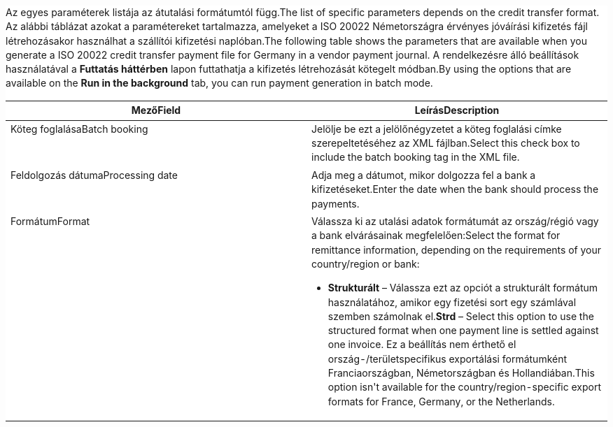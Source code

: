 <span data-ttu-id="b3c1c-162">Az egyes paraméterek listája az átutalási formátumtól függ.</span><span class="sxs-lookup"><span data-stu-id="b3c1c-162">The list of specific parameters depends on the credit transfer format.</span></span> <span data-ttu-id="b3c1c-163">Az alábbi táblázat azokat a paramétereket tartalmazza, amelyeket a ISO 20022 Németországra érvényes jóváírási kifizetés fájl létrehozásakor használhat a szállítói kifizetési naplóban.</span><span class="sxs-lookup"><span data-stu-id="b3c1c-163">The following table shows the parameters that are available when you generate a ISO 20022 credit transfer payment file for Germany in a vendor payment journal.</span></span> <span data-ttu-id="b3c1c-164">A rendelkezésre álló beállítások használatával a **Futtatás háttérben** lapon futtathatja a kifizetés létrehozását kötegelt módban.</span><span class="sxs-lookup"><span data-stu-id="b3c1c-164">By using the options that are available on the **Run in the background** tab, you can run payment generation in batch mode.</span></span>

<table>
<colgroup>
<col width="50%" />
<col width="50%" />
</colgroup>
<thead>
<tr class="header">
<th><span data-ttu-id="b3c1c-165">Mező</span><span class="sxs-lookup"><span data-stu-id="b3c1c-165">Field</span></span></th>
<th><span data-ttu-id="b3c1c-166">Leírás</span><span class="sxs-lookup"><span data-stu-id="b3c1c-166">Description</span></span></th>
</tr>
</thead>
<tbody>
<tr class="odd">
<td><span data-ttu-id="b3c1c-167">Köteg foglalása</span><span class="sxs-lookup"><span data-stu-id="b3c1c-167">Batch booking</span></span></td>
<td><span data-ttu-id="b3c1c-168">Jelölje be ezt a jelölőnégyzetet a köteg foglalási címke szerepeltetéséhez az XML fájlban.</span><span class="sxs-lookup"><span data-stu-id="b3c1c-168">Select this check box to include the batch booking tag in the XML file.</span></span></td>
</tr>
<tr class="even">
<td><span data-ttu-id="b3c1c-169">Feldolgozás dátuma</span><span class="sxs-lookup"><span data-stu-id="b3c1c-169">Processing date</span></span></td>
<td><span data-ttu-id="b3c1c-170">Adja meg a dátumot, mikor dolgozza fel a bank a kifizetéseket.</span><span class="sxs-lookup"><span data-stu-id="b3c1c-170">Enter the date when the bank should process the payments.</span></span></td>
</tr>
<tr class="odd">
<td><span data-ttu-id="b3c1c-171">Formátum</span><span class="sxs-lookup"><span data-stu-id="b3c1c-171">Format</span></span></td>
<td><span data-ttu-id="b3c1c-172">Válassza ki az utalási adatok formátumát az ország/régió vagy a bank elvárásainak megfelelően:</span><span class="sxs-lookup"><span data-stu-id="b3c1c-172">Select the format for remittance information, depending on the requirements of your country/region or bank:</span></span>
<ul>
<li><span data-ttu-id="b3c1c-173"><strong>Strukturált</strong> – Válassza ezt az opciót a strukturált formátum használatához, amikor egy fizetési sort egy számlával szemben számolnak el.</span><span class="sxs-lookup"><span data-stu-id="b3c1c-173"><strong>Strd</strong> – Select this option to use the structured format when one payment line is settled against one invoice.</span></span> <span data-ttu-id="b3c1c-174">Ez a beállítás nem érthető el ország-/területspecifikus exportálási formátumként Franciaországban, Németországban és Hollandiában.</span><span class="sxs-lookup"><span data-stu-id="b3c1c-174">This option isn&#39;t available for the country/region-specific export formats for France, Germany, or the Netherlands.</span></span></li>